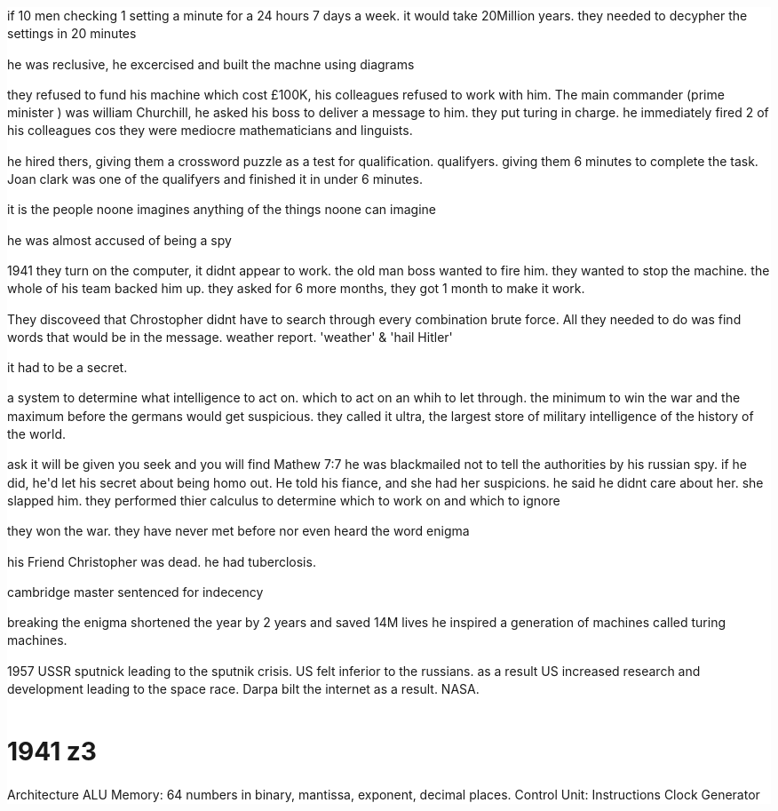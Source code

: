 if 10 men checking 1 setting a minute for a 24 hours 7 days a week. it would take 20Million years.
they needed to decypher the settings in 20 minutes

he was reclusive, he excercised and built the machne using diagrams

they refused to fund his machine which cost £100K, his colleagues refused to work with him. The main commander (prime minister ) was william Churchill, he asked his boss to deliver a message to him. they put turing in charge. he immediately fired 2 of his colleagues cos they were mediocre mathematicians and linguists. 

he hired thers, giving them a crossword puzzle as a test for qualification. qualifyers. giving them 6 minutes to complete the task.  Joan clark was one of the qualifyers and finished it in under 6 minutes.

it is the people noone imagines anything of the things noone can imagine

he was almost accused of being a spy

1941
they turn on the computer, it didnt appear to work. the old man boss wanted to fire him. they wanted to stop the machine. the whole of his team backed him up. they asked for 6 more months, they got 1 month to make it work.

They discoveed that Chrostopher didnt have to search through every combination brute force. All they needed to do was find words that would be in the message. 
weather report.
'weather' & 'hail Hitler'

it had to be a secret.

a system to determine what intelligence to act on. which to act on an whih to let through. the minimum to win the war and the maximum before the germans would get suspicious.
they called it ultra, the largest store of military intelligence of the history of the world. 

ask it will be given you seek and you will find Mathew 7:7
he was blackmailed not to tell the authorities by his russian spy. if he did, he'd let his secret about being homo out.
He told his fiance, and she had her suspicions. he said he didnt care about her. she slapped him.
they performed thier calculus to determine which to work on and which to ignore

they won the war. they have never met before nor even heard the word enigma

his Friend Christopher was dead. he had tuberclosis.

cambridge master sentenced for indecency

breaking the enigma shortened the year by 2 years and saved 14M lives
he inspired a generation of machines called turing machines.

1957 USSR sputnick leading to the sputnik crisis. US felt inferior to the russians.
as a result US increased research and development leading to the space race. 
Darpa bilt the internet as a result. 
NASA.

# 1941 z3

Architecture
ALU
Memory: 64 numbers in binary, mantissa, exponent, decimal places.
Control Unit: Instructions
Clock Generator
